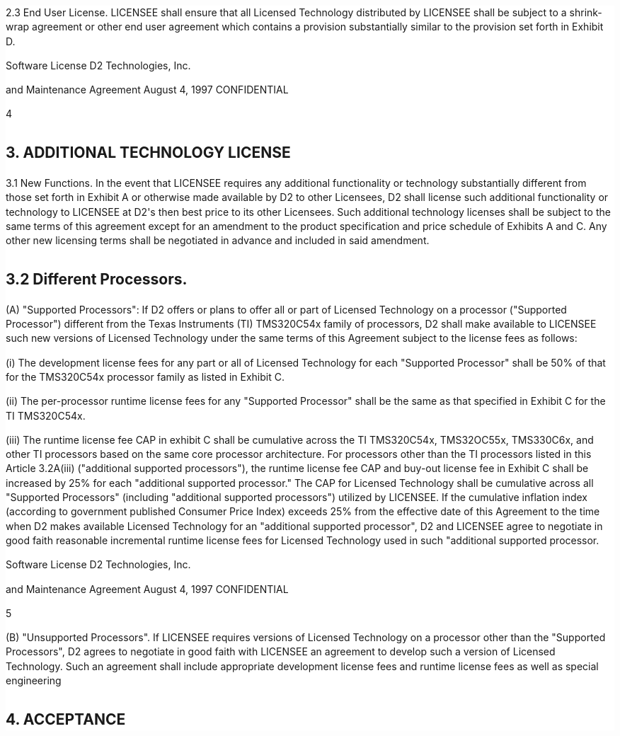 2.3      End User License. LICENSEE shall ensure that all Licensed Technology distributed by LICENSEE shall be subject to a shrink-wrap agreement or other end user agreement which contains a provision substantially similar to the provision set forth in Exhibit D.

Software License                                           D2 Technologies, Inc.

and Maintenance Agreement       August 4, 1997                      CONFIDENTIAL

4

## 3.       ADDITIONAL TECHNOLOGY LICENSE

3.1      New Functions. In the event that LICENSEE requires any additional functionality or technology substantially different from those set forth in Exhibit A or otherwise made available by D2 to other Licensees, D2 shall license such additional functionality or technology to LICENSEE at D2's then best price to its other Licensees. Such additional technology licenses shall be subject to the same terms of this agreement except for an amendment to the product specification and price schedule of Exhibits A and C. Any other new licensing terms shall be negotiated in advance and included in said amendment.

## 3.2      Different Processors.

(A)      "Supported Processors": If D2 offers or plans to offer all or part of Licensed Technology on a processor ("Supported Processor") different from the Texas Instruments (TI) TMS320C54x family of processors, D2 shall make available to LICENSEE such new versions of Licensed Technology under the same terms of this Agreement subject to the license fees as follows:

(i)      The development license fees for any part or all of Licensed Technology for each "Supported Processor" shall be 50% of that for the TMS320C54x processor family as listed in Exhibit C.

(ii)     The per-processor runtime license fees for any "Supported Processor" shall be the same as that specified in Exhibit C for the TI TMS320C54x.

(iii)    The runtime license fee CAP in exhibit C shall be cumulative across the TI TMS320C54x, TMS32OC55x, TMS330C6x, and other TI processors based on the same core processor architecture. For processors other than the TI processors listed in this Article 3.2A(iii) ("additional supported processors"), the runtime license fee CAP and buy-out license fee in Exhibit C shall be increased by 25% for each "additional supported processor." The CAP for Licensed Technology shall be cumulative across all "Supported Processors" (including "additional supported processors") utilized by LICENSEE. If the cumulative inflation index (according to government published Consumer Price Index) exceeds 25% from the effective date of this Agreement to the time when D2 makes available Licensed Technology for an "additional supported processor", D2 and LICENSEE agree to negotiate in good faith reasonable incremental runtime license fees for Licensed Technology used in such "additional supported processor.

Software License                                           D2 Technologies, Inc.

and Maintenance Agreement       August 4, 1997                      CONFIDENTIAL

5

(B) "Unsupported Processors". If LICENSEE requires versions of Licensed Technology on a processor other than the "Supported Processors", D2 agrees to negotiate in good faith with LICENSEE an agreement to develop such a version of Licensed Technology. Such an agreement shall include appropriate development license fees and runtime license fees as well as special engineering

## 4.       ACCEPTANCE
